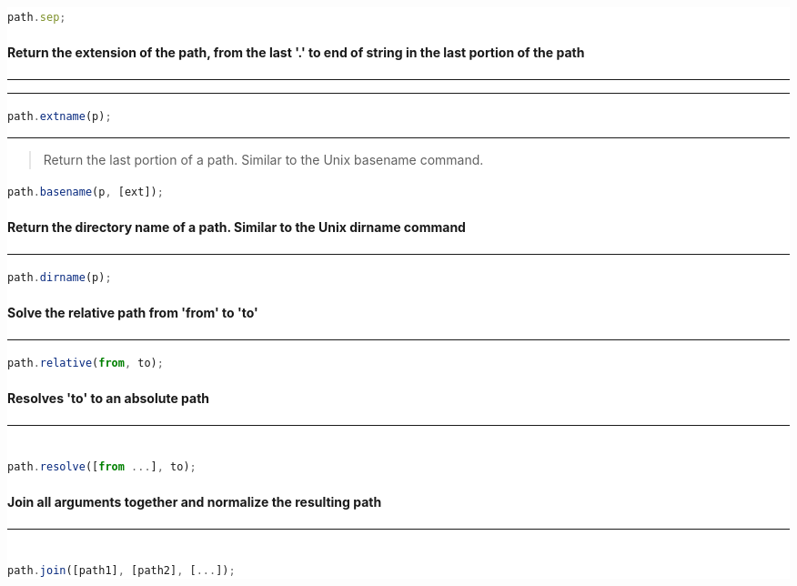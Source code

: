 ```js
path.sep;
```

#### Return the extension of the path, from the last '.' to end of string in the last portion of the path

---

---

```js
path.extname(p);
```

---

> Return the last portion of a path. Similar to the Unix basename command.

```js
path.basename(p, [ext]);
```

#### Return the directory name of a path. Similar to the Unix dirname command

---

```js
path.dirname(p);
```

#### Solve the relative path from 'from' to 'to'

---

```js
path.relative(from, to);
```

#### Resolves 'to' to an absolute path

---

```js

path.resolve([from ...], to);
```

#### Join all arguments together and normalize the resulting path

---

```js

path.join([path1], [path2], [...]);
```
